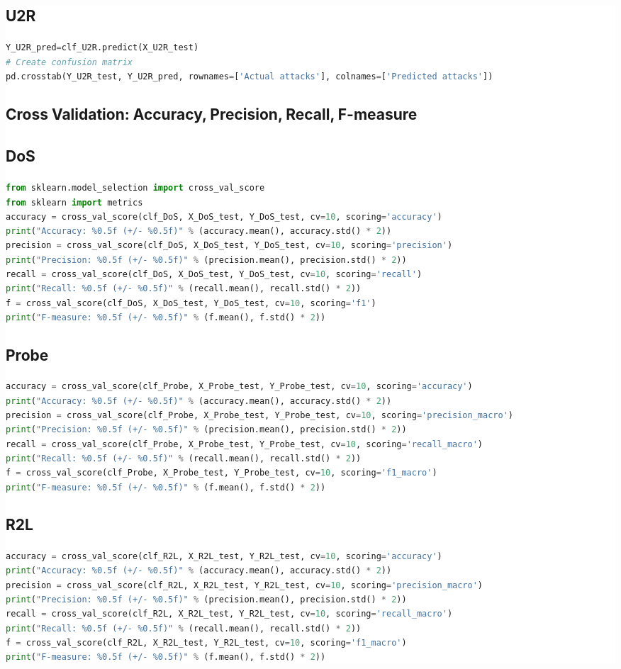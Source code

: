
## U2R


```python id="F0bcVPG743Ky" outputId="88bd91de-70ff-444b-93e1-cd36a3be3ee5"
Y_U2R_pred=clf_U2R.predict(X_U2R_test)
# Create confusion matrix
pd.crosstab(Y_U2R_test, Y_U2R_pred, rownames=['Actual attacks'], colnames=['Predicted attacks'])
```


## Cross Validation: Accuracy, Precision, Recall, F-measure



## DoS


```python id="bGV5Nx9n43K3" outputId="a1def5ed-1437-4483-b567-38d69b618dde"
from sklearn.model_selection import cross_val_score
from sklearn import metrics
accuracy = cross_val_score(clf_DoS, X_DoS_test, Y_DoS_test, cv=10, scoring='accuracy')
print("Accuracy: %0.5f (+/- %0.5f)" % (accuracy.mean(), accuracy.std() * 2))
precision = cross_val_score(clf_DoS, X_DoS_test, Y_DoS_test, cv=10, scoring='precision')
print("Precision: %0.5f (+/- %0.5f)" % (precision.mean(), precision.std() * 2))
recall = cross_val_score(clf_DoS, X_DoS_test, Y_DoS_test, cv=10, scoring='recall')
print("Recall: %0.5f (+/- %0.5f)" % (recall.mean(), recall.std() * 2))
f = cross_val_score(clf_DoS, X_DoS_test, Y_DoS_test, cv=10, scoring='f1')
print("F-measure: %0.5f (+/- %0.5f)" % (f.mean(), f.std() * 2))
```


## Probe


```python id="Xj7T8WSQ43K6" outputId="18074f5b-49c8-4b42-c2f3-0859d174ea3c"
accuracy = cross_val_score(clf_Probe, X_Probe_test, Y_Probe_test, cv=10, scoring='accuracy')
print("Accuracy: %0.5f (+/- %0.5f)" % (accuracy.mean(), accuracy.std() * 2))
precision = cross_val_score(clf_Probe, X_Probe_test, Y_Probe_test, cv=10, scoring='precision_macro')
print("Precision: %0.5f (+/- %0.5f)" % (precision.mean(), precision.std() * 2))
recall = cross_val_score(clf_Probe, X_Probe_test, Y_Probe_test, cv=10, scoring='recall_macro')
print("Recall: %0.5f (+/- %0.5f)" % (recall.mean(), recall.std() * 2))
f = cross_val_score(clf_Probe, X_Probe_test, Y_Probe_test, cv=10, scoring='f1_macro')
print("F-measure: %0.5f (+/- %0.5f)" % (f.mean(), f.std() * 2))
```


## R2L


```python id="ytgJAuN043K_" outputId="bba64ecf-e9f0-4480-fee6-f226e06c5248"
accuracy = cross_val_score(clf_R2L, X_R2L_test, Y_R2L_test, cv=10, scoring='accuracy')
print("Accuracy: %0.5f (+/- %0.5f)" % (accuracy.mean(), accuracy.std() * 2))
precision = cross_val_score(clf_R2L, X_R2L_test, Y_R2L_test, cv=10, scoring='precision_macro')
print("Precision: %0.5f (+/- %0.5f)" % (precision.mean(), precision.std() * 2))
recall = cross_val_score(clf_R2L, X_R2L_test, Y_R2L_test, cv=10, scoring='recall_macro')
print("Recall: %0.5f (+/- %0.5f)" % (recall.mean(), recall.std() * 2))
f = cross_val_score(clf_R2L, X_R2L_test, Y_R2L_test, cv=10, scoring='f1_macro')
print("F-measure: %0.5f (+/- %0.5f)" % (f.mean(), f.std() * 2))
```
